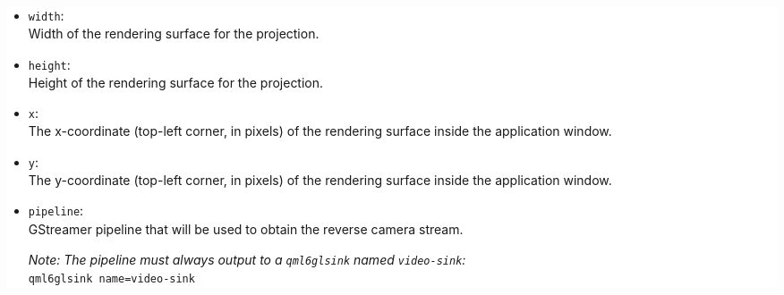 - `width`:  
    Width of the rendering surface for the projection.

- `height`:  
    Height of the rendering surface for the projection.

- `x`:  
    The x-coordinate (top-left corner, in pixels) of the rendering surface inside the application window.

- `y`:  
    The y-coordinate (top-left corner, in pixels) of the rendering surface inside the application window.

- `pipeline`:  
    GStreamer pipeline that will be used to obtain the reverse camera stream.

    *Note: The pipeline must always output to a `qml6glsink` named `video-sink`:*  
    `qml6glsink name=video-sink`
